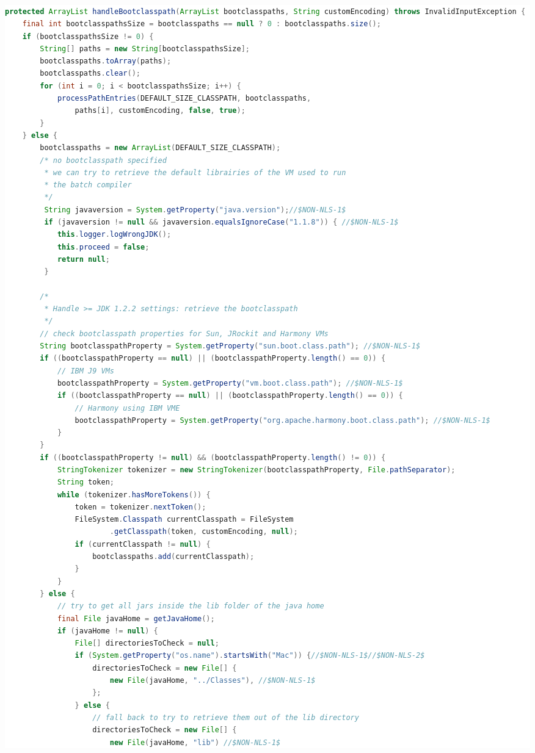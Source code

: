 ```java
protected ArrayList handleBootclasspath(ArrayList bootclasspaths, String customEncoding) throws InvalidInputException {
 	final int bootclasspathsSize = bootclasspaths == null ? 0 : bootclasspaths.size();
	if (bootclasspathsSize != 0) {
		String[] paths = new String[bootclasspathsSize];
		bootclasspaths.toArray(paths);
		bootclasspaths.clear();
		for (int i = 0; i < bootclasspathsSize; i++) {
			processPathEntries(DEFAULT_SIZE_CLASSPATH, bootclasspaths,
				paths[i], customEncoding, false, true);
		}
	} else {
	 	bootclasspaths = new ArrayList(DEFAULT_SIZE_CLASSPATH);
		/* no bootclasspath specified
		 * we can try to retrieve the default librairies of the VM used to run
		 * the batch compiler
		 */
		 String javaversion = System.getProperty("java.version");//$NON-NLS-1$
		 if (javaversion != null && javaversion.equalsIgnoreCase("1.1.8")) { //$NON-NLS-1$
			this.logger.logWrongJDK();
			this.proceed = false;
			return null;
		 }

	 	/*
	 	 * Handle >= JDK 1.2.2 settings: retrieve the bootclasspath
	 	 */
		// check bootclasspath properties for Sun, JRockit and Harmony VMs
		String bootclasspathProperty = System.getProperty("sun.boot.class.path"); //$NON-NLS-1$
		if ((bootclasspathProperty == null) || (bootclasspathProperty.length() == 0)) {
			// IBM J9 VMs
			bootclasspathProperty = System.getProperty("vm.boot.class.path"); //$NON-NLS-1$
			if ((bootclasspathProperty == null) || (bootclasspathProperty.length() == 0)) {
				// Harmony using IBM VME
				bootclasspathProperty = System.getProperty("org.apache.harmony.boot.class.path"); //$NON-NLS-1$
			}
		}
		if ((bootclasspathProperty != null) && (bootclasspathProperty.length() != 0)) {
			StringTokenizer tokenizer = new StringTokenizer(bootclasspathProperty, File.pathSeparator);
			String token;
			while (tokenizer.hasMoreTokens()) {
				token = tokenizer.nextToken();
				FileSystem.Classpath currentClasspath = FileSystem
						.getClasspath(token, customEncoding, null);
				if (currentClasspath != null) {
					bootclasspaths.add(currentClasspath);
				}
			}
		} else {
			// try to get all jars inside the lib folder of the java home
			final File javaHome = getJavaHome();
			if (javaHome != null) {
				File[] directoriesToCheck = null;
				if (System.getProperty("os.name").startsWith("Mac")) {//$NON-NLS-1$//$NON-NLS-2$
					directoriesToCheck = new File[] {
						new File(javaHome, "../Classes"), //$NON-NLS-1$
					};
				} else {
					// fall back to try to retrieve them out of the lib directory
					directoriesToCheck = new File[] {
						new File(javaHome, "lib") //$NON-NLS-1$
```
